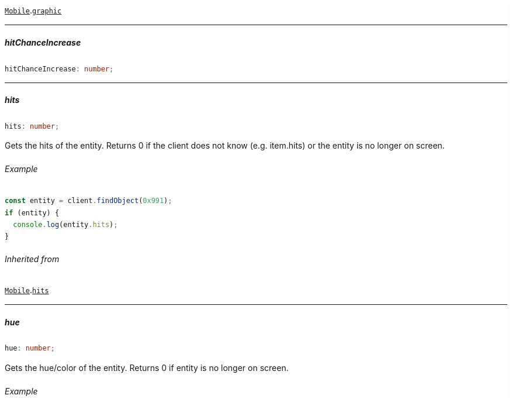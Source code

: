 [`Mobile`](../Mobile/index.md#mobile).[`graphic`](../Mobile/index.md#graphic)

</div>

---

<div class="heading-level-5">
<a id="hitchanceincrease" name="hitchanceincrease"></a>

##### hitChanceIncrease

```ts
hitChanceIncrease: number;
```

</div>

---

<div class="heading-level-5">
<a id="hits" name="hits"></a>

##### hits

```ts
hits: number;
```

Gets the hits of the entity. Returns 0 if the client does not know (e.g. item.hits) or the entity is no longer on
screen.

###### Example

```ts
const entity = client.findObject(0x991);
if (entity) {
  console.log(entity.hits);
}
```

###### Inherited from

[`Mobile`](../Mobile/index.md#mobile).[`hits`](../Mobile/index.md#hits)

</div>

---

<div class="heading-level-5">
<a id="hue" name="hue"></a>

##### hue

```ts
hue: number;
```

Gets the hue/color of the entity. Returns 0 if entity is no longer on screen.

###### Example
